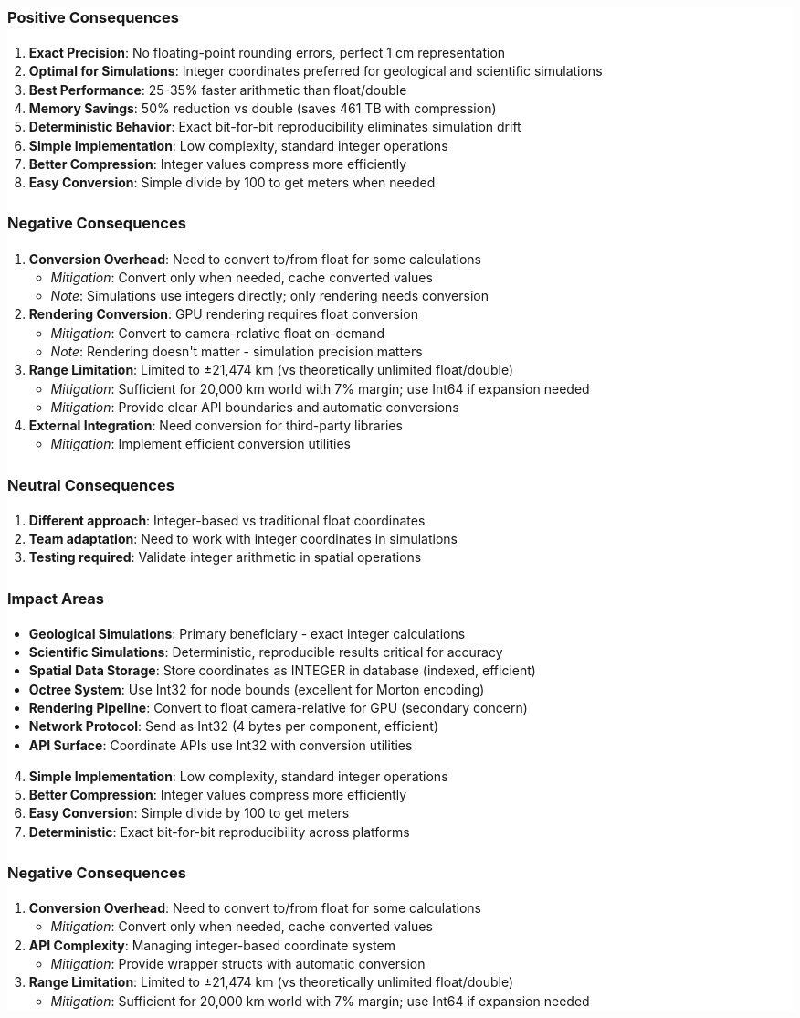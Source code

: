 ### Positive Consequences

1. **Exact Precision**: No floating-point rounding errors, perfect 1 cm representation
2. **Optimal for Simulations**: Integer coordinates preferred for geological and scientific simulations
3. **Best Performance**: 25-35% faster arithmetic than float/double
4. **Memory Savings**: 50% reduction vs double (saves 461 TB with compression)
5. **Deterministic Behavior**: Exact bit-for-bit reproducibility eliminates simulation drift
6. **Simple Implementation**: Low complexity, standard integer operations
7. **Better Compression**: Integer values compress more efficiently
8. **Easy Conversion**: Simple divide by 100 to get meters when needed

### Negative Consequences

1. **Conversion Overhead**: Need to convert to/from float for some calculations
   - *Mitigation*: Convert only when needed, cache converted values
   - *Note*: Simulations use integers directly; only rendering needs conversion
2. **Rendering Conversion**: GPU rendering requires float conversion
   - *Mitigation*: Convert to camera-relative float on-demand
   - *Note*: Rendering doesn't matter - simulation precision matters
3. **Range Limitation**: Limited to ±21,474 km (vs theoretically unlimited float/double)
   - *Mitigation*: Sufficient for 20,000 km world with 7% margin; use Int64 if expansion needed
   - *Mitigation*: Provide clear API boundaries and automatic conversions
4. **External Integration**: Need conversion for third-party libraries
   - *Mitigation*: Implement efficient conversion utilities

### Neutral Consequences

1. **Different approach**: Integer-based vs traditional float coordinates
2. **Team adaptation**: Need to work with integer coordinates in simulations
3. **Testing required**: Validate integer arithmetic in spatial operations

### Impact Areas

- **Geological Simulations**: Primary beneficiary - exact integer calculations
- **Scientific Simulations**: Deterministic, reproducible results critical for accuracy
- **Spatial Data Storage**: Store coordinates as INTEGER in database (indexed, efficient)
- **Octree System**: Use Int32 for node bounds (excellent for Morton encoding)
- **Rendering Pipeline**: Convert to float camera-relative for GPU (secondary concern)
- **Network Protocol**: Send as Int32 (4 bytes per component, efficient)
- **API Surface**: Coordinate APIs use Int32 with conversion utilities
4. **Simple Implementation**: Low complexity, standard integer operations
5. **Better Compression**: Integer values compress more efficiently
6. **Easy Conversion**: Simple divide by 100 to get meters
7. **Deterministic**: Exact bit-for-bit reproducibility across platforms

### Negative Consequences

1. **Conversion Overhead**: Need to convert to/from float for some calculations
   - *Mitigation*: Convert only when needed, cache converted values
2. **API Complexity**: Managing integer-based coordinate system
   - *Mitigation*: Provide wrapper structs with automatic conversion
3. **Range Limitation**: Limited to ±21,474 km (vs theoretically unlimited float/double)
   - *Mitigation*: Sufficient for 20,000 km world with 7% margin; use Int64 if expansion needed

